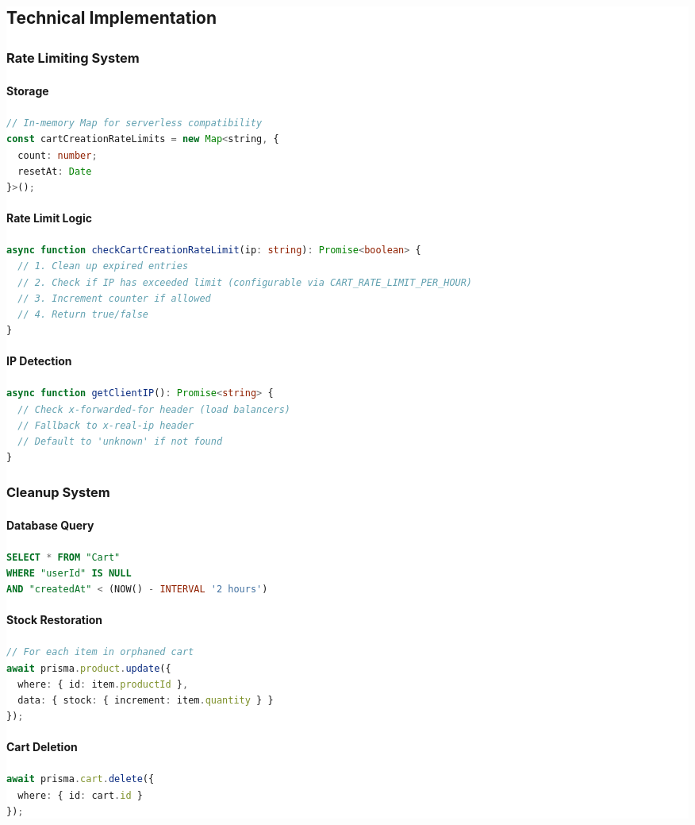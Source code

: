 ## Technical Implementation

### Rate Limiting System

#### Storage
```typescript
// In-memory Map for serverless compatibility
const cartCreationRateLimits = new Map<string, { 
  count: number; 
  resetAt: Date 
}>();
```

#### Rate Limit Logic
```typescript
async function checkCartCreationRateLimit(ip: string): Promise<boolean> {
  // 1. Clean up expired entries
  // 2. Check if IP has exceeded limit (configurable via CART_RATE_LIMIT_PER_HOUR)
  // 3. Increment counter if allowed
  // 4. Return true/false
}
```

#### IP Detection
```typescript
async function getClientIP(): Promise<string> {
  // Check x-forwarded-for header (load balancers)
  // Fallback to x-real-ip header
  // Default to 'unknown' if not found
}
```

### Cleanup System

#### Database Query
```sql
SELECT * FROM "Cart" 
WHERE "userId" IS NULL 
AND "createdAt" < (NOW() - INTERVAL '2 hours')
```

#### Stock Restoration
```typescript
// For each item in orphaned cart
await prisma.product.update({
  where: { id: item.productId },
  data: { stock: { increment: item.quantity } }
});
```

#### Cart Deletion
```typescript
await prisma.cart.delete({
  where: { id: cart.id }
});
```
